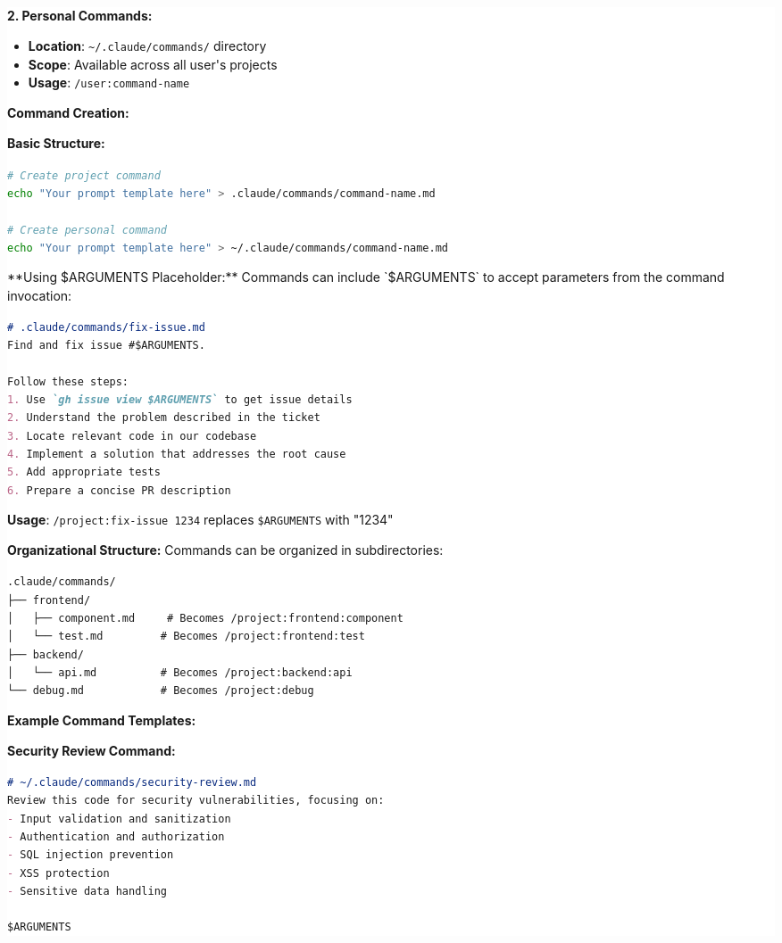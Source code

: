**2. Personal Commands:**
- **Location**: `~/.claude/commands/` directory  
- **Scope**: Available across all user's projects
- **Usage**: `/user:command-name`

**Command Creation:**

**Basic Structure:**
```bash
# Create project command
echo "Your prompt template here" > .claude/commands/command-name.md

# Create personal command
echo "Your prompt template here" > ~/.claude/commands/command-name.md
```

**Using $ARGUMENTS Placeholder:**
Commands can include `$ARGUMENTS` to accept parameters from the command invocation:

```markdown
# .claude/commands/fix-issue.md
Find and fix issue #$ARGUMENTS.

Follow these steps:
1. Use `gh issue view $ARGUMENTS` to get issue details
2. Understand the problem described in the ticket
3. Locate relevant code in our codebase
4. Implement a solution that addresses the root cause
5. Add appropriate tests
6. Prepare a concise PR description
```

**Usage**: `/project:fix-issue 1234` replaces `$ARGUMENTS` with "1234"

**Organizational Structure:**
Commands can be organized in subdirectories:
```
.claude/commands/
├── frontend/
│   ├── component.md     # Becomes /project:frontend:component
│   └── test.md         # Becomes /project:frontend:test
├── backend/
│   └── api.md          # Becomes /project:backend:api
└── debug.md            # Becomes /project:debug
```

**Example Command Templates:**

**Security Review Command:**
```markdown
# ~/.claude/commands/security-review.md
Review this code for security vulnerabilities, focusing on:
- Input validation and sanitization
- Authentication and authorization
- SQL injection prevention
- XSS protection
- Sensitive data handling

$ARGUMENTS
```

